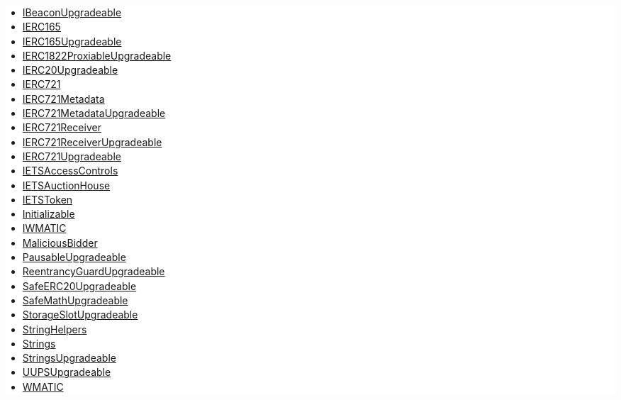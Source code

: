 * [IBeaconUpgradeable](IBeaconUpgradeable.md)
* [IERC165](IERC165.md)
* [IERC165Upgradeable](IERC165Upgradeable.md)
* [IERC1822ProxiableUpgradeable](IERC1822ProxiableUpgradeable.md)
* [IERC20Upgradeable](IERC20Upgradeable.md)
* [IERC721](IERC721.md)
* [IERC721Metadata](IERC721Metadata.md)
* [IERC721MetadataUpgradeable](IERC721MetadataUpgradeable.md)
* [IERC721Receiver](IERC721Receiver.md)
* [IERC721ReceiverUpgradeable](IERC721ReceiverUpgradeable.md)
* [IERC721Upgradeable](IERC721Upgradeable.md)
* [IETSAccessControls](IETSAccessControls.md)
* [IETSAuctionHouse](IETSAuctionHouse.md)
* [IETSToken](IETSToken.md)
* [Initializable](Initializable.md)
* [IWMATIC](IWMATIC.md)
* [MaliciousBidder](MaliciousBidder.md)
* [PausableUpgradeable](PausableUpgradeable.md)
* [ReentrancyGuardUpgradeable](ReentrancyGuardUpgradeable.md)
* [SafeERC20Upgradeable](SafeERC20Upgradeable.md)
* [SafeMathUpgradeable](SafeMathUpgradeable.md)
* [StorageSlotUpgradeable](StorageSlotUpgradeable.md)
* [StringHelpers](StringHelpers.md)
* [Strings](Strings.md)
* [StringsUpgradeable](StringsUpgradeable.md)
* [UUPSUpgradeable](UUPSUpgradeable.md)
* [WMATIC](WMATIC.md)
